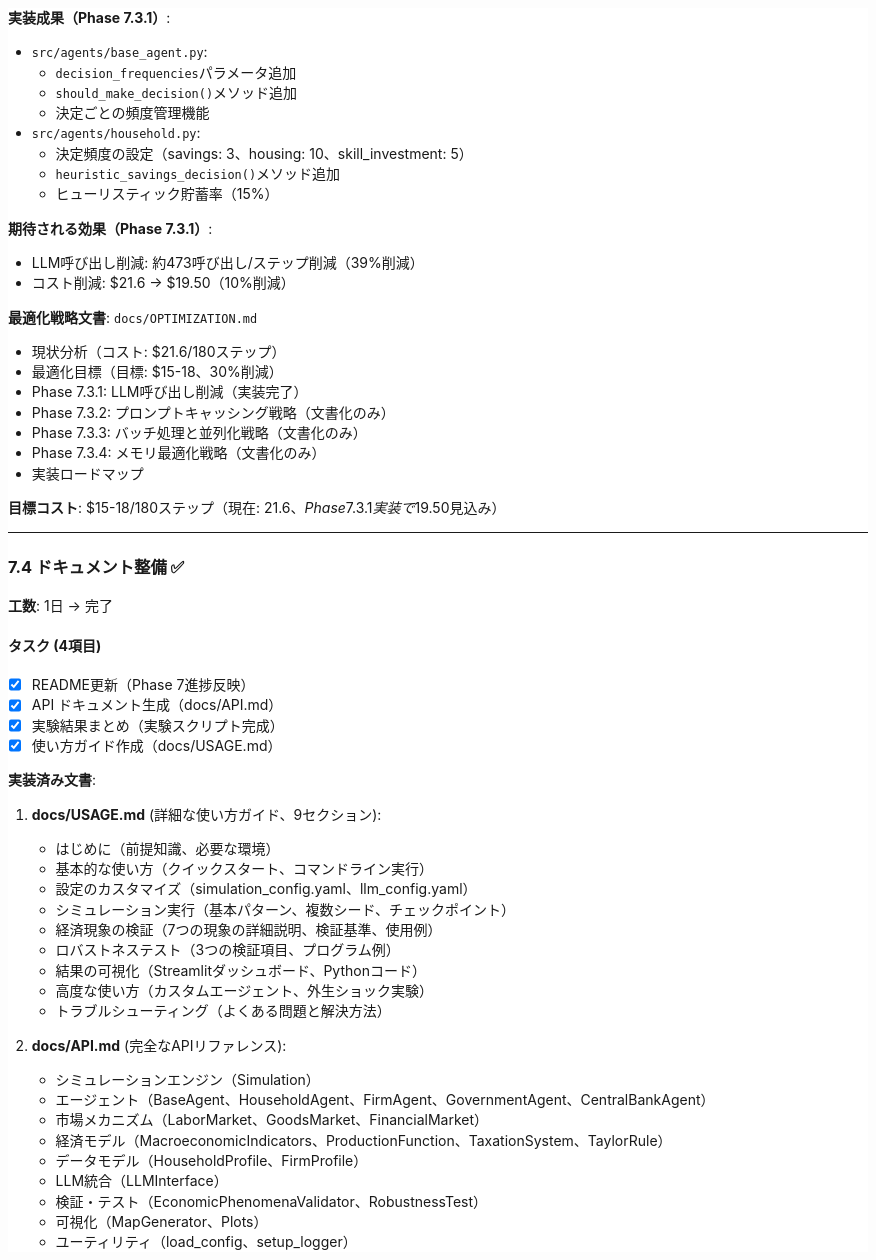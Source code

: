 **実装成果（Phase 7.3.1）**:
- `src/agents/base_agent.py`:
  - `decision_frequencies`パラメータ追加
  - `should_make_decision()`メソッド追加
  - 決定ごとの頻度管理機能
- `src/agents/household.py`:
  - 決定頻度の設定（savings: 3、housing: 10、skill_investment: 5）
  - `heuristic_savings_decision()`メソッド追加
  - ヒューリスティック貯蓄率（15%）

**期待される効果（Phase 7.3.1）**:
- LLM呼び出し削減: 約473呼び出し/ステップ削減（39%削減）
- コスト削減: $21.6 → $19.50（10%削減）

**最適化戦略文書**: `docs/OPTIMIZATION.md`
- 現状分析（コスト: $21.6/180ステップ）
- 最適化目標（目標: $15-18、30%削減）
- Phase 7.3.1: LLM呼び出し削減（実装完了）
- Phase 7.3.2: プロンプトキャッシング戦略（文書化のみ）
- Phase 7.3.3: バッチ処理と並列化戦略（文書化のみ）
- Phase 7.3.4: メモリ最適化戦略（文書化のみ）
- 実装ロードマップ

**目標コスト**: $15-18/180ステップ（現在: $21.6、Phase 7.3.1実装で$19.50見込み）

---

### 7.4 ドキュメント整備 ✅
**工数**: 1日 → 完了

#### タスク (4項目)
- [x] README更新（Phase 7進捗反映）
- [x] API ドキュメント生成（docs/API.md）
- [x] 実験結果まとめ（実験スクリプト完成）
- [x] 使い方ガイド作成（docs/USAGE.md）

**実装済み文書**:

1. **docs/USAGE.md** (詳細な使い方ガイド、9セクション):
   - はじめに（前提知識、必要な環境）
   - 基本的な使い方（クイックスタート、コマンドライン実行）
   - 設定のカスタマイズ（simulation_config.yaml、llm_config.yaml）
   - シミュレーション実行（基本パターン、複数シード、チェックポイント）
   - 経済現象の検証（7つの現象の詳細説明、検証基準、使用例）
   - ロバストネステスト（3つの検証項目、プログラム例）
   - 結果の可視化（Streamlitダッシュボード、Pythonコード）
   - 高度な使い方（カスタムエージェント、外生ショック実験）
   - トラブルシューティング（よくある問題と解決方法）

2. **docs/API.md** (完全なAPIリファレンス):
   - シミュレーションエンジン（Simulation）
   - エージェント（BaseAgent、HouseholdAgent、FirmAgent、GovernmentAgent、CentralBankAgent）
   - 市場メカニズム（LaborMarket、GoodsMarket、FinancialMarket）
   - 経済モデル（MacroeconomicIndicators、ProductionFunction、TaxationSystem、TaylorRule）
   - データモデル（HouseholdProfile、FirmProfile）
   - LLM統合（LLMInterface）
   - 検証・テスト（EconomicPhenomenaValidator、RobustnessTest）
   - 可視化（MapGenerator、Plots）
   - ユーティリティ（load_config、setup_logger）
